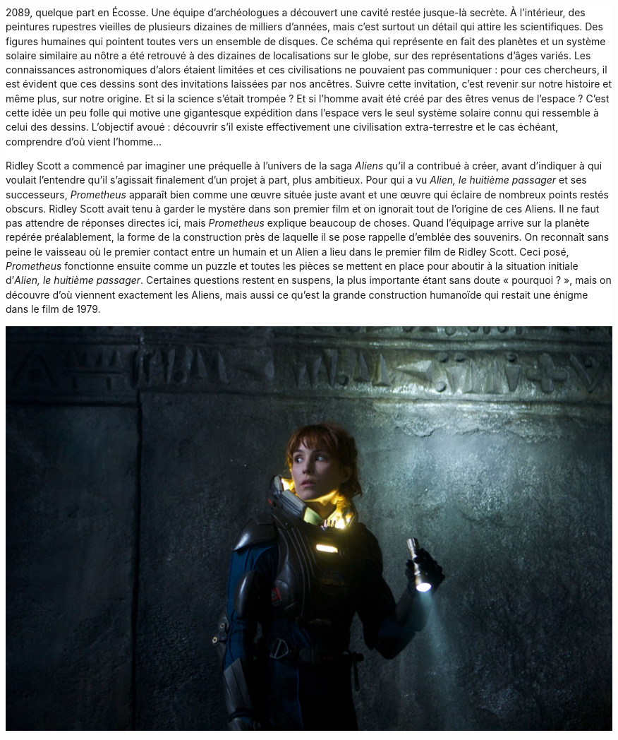 <p>2089, quelque part en Écosse. Une équipe d&rsquo;archéologues a découvert une cavité restée jusque-là secrète. À l&rsquo;intérieur, des peintures rupestres vieilles de plusieurs dizaines de milliers d&rsquo;années, mais c&rsquo;est surtout un détail qui attire les scientifiques. Des figures humaines qui pointent toutes vers un ensemble de disques. Ce schéma qui représente en fait des planètes et un système solaire similaire au nôtre a été retrouvé à des dizaines de localisations sur le globe, sur des représentations d&rsquo;âges variés. Les connaissances astronomiques d&rsquo;alors étaient limitées et ces civilisations ne pouvaient pas communiquer : pour ces chercheurs, il est évident que ces dessins sont des invitations laissées par nos ancêtres. Suivre cette invitation, c&rsquo;est revenir sur notre histoire et même plus, sur notre origine. Et si la science s&rsquo;était trompée ? Et si l&rsquo;homme avait été créé par des êtres venus de l&rsquo;espace ? C&rsquo;est cette idée un peu folle qui motive une gigantesque expédition dans l&rsquo;espace vers le seul système solaire connu qui ressemble à celui des dessins. L&rsquo;objectif avoué : découvrir s&rsquo;il existe effectivement une civilisation extra-terrestre et le cas échéant, comprendre d&rsquo;où vient l&rsquo;homme…</p>
<p>Ridley Scott a commencé par imaginer une préquelle à l&rsquo;univers de la saga <em>Aliens</em> qu&rsquo;il a contribué à créer, avant d&rsquo;indiquer à qui voulait l&rsquo;entendre qu&rsquo;il s&rsquo;agissait finalement d&rsquo;un projet à part, plus ambitieux. Pour qui a vu <em>Alien, le huitième passager</em> et ses successeurs, <em>Prometheus</em> apparaît bien comme une œuvre située juste avant et une œuvre qui éclaire de nombreux points restés obscurs. Ridley Scott avait tenu à garder le mystère dans son premier film et on ignorait tout de l&rsquo;origine de ces Aliens. Il ne faut pas attendre de réponses directes ici, mais <em>Prometheus</em> explique beaucoup de choses. Quand l&rsquo;équipage arrive sur la planète repérée préalablement, la forme de la construction près de laquelle il se pose rappelle d&rsquo;emblée des souvenirs. On reconnaît sans peine le vaisseau où le premier contact entre un humain et un Alien a lieu dans le premier film de Ridley Scott. Ceci posé, <em>Prometheus</em> fonctionne ensuite comme un puzzle et toutes les pièces se mettent en place pour aboutir à la situation initiale d&rsquo;<em>Alien, le huitième passager</em>. Certaines questions restent en suspens, la plus importante étant sans doute « pourquoi ? », mais on découvre d&rsquo;où viennent exactement les Aliens, mais aussi ce qu&rsquo;est la grande construction humanoïde qui restait une énigme dans le film de 1979.</p>
<div style="text-align: center;"><img class="aligncenter" src="prometheus-noomi-rapace.jpg" alt="Prometheus noomi rapace" width="100%" /></div>